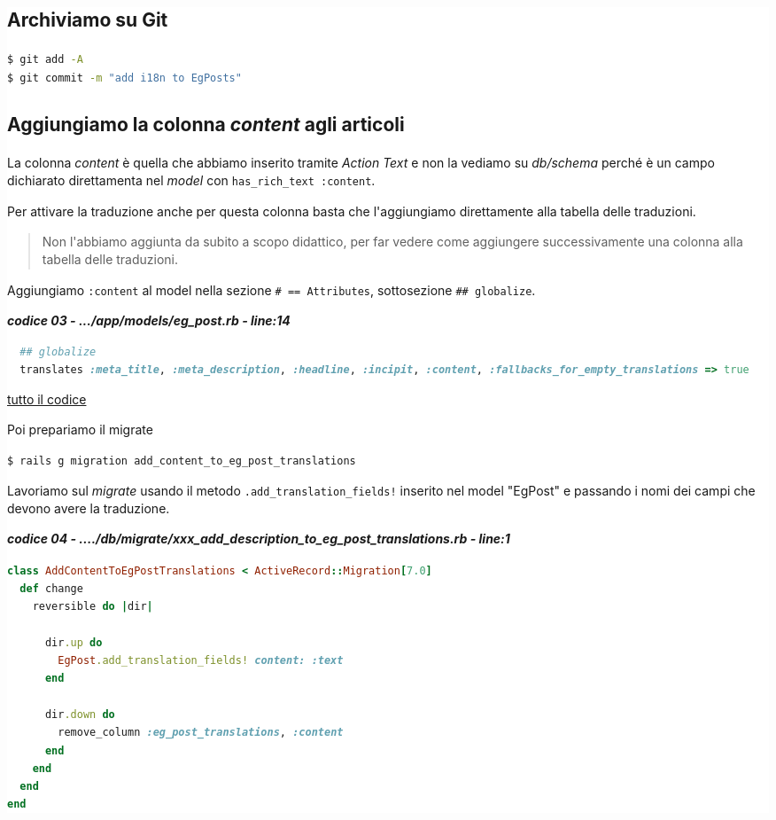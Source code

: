 

## Archiviamo su Git

```bash
$ git add -A
$ git commit -m "add i18n to EgPosts"
```


## Aggiungiamo la colonna *content* agli articoli

La colonna *content* è quella che abbiamo inserito tramite *Action Text* e non la vediamo su *db/schema* perché è un campo dichiarato direttamenta nel *model* con `has_rich_text :content`.

Per attivare la traduzione anche per questa colonna basta che l'aggiungiamo direttamente alla tabella delle traduzioni.

> Non l'abbiamo aggiunta da subito a scopo didattico, per far vedere come aggiungere successivamente una colonna alla tabella delle traduzioni.

Aggiungiamo `:content` al model nella sezione `# == Attributes`, sottosezione `## globalize`.

***codice 03 - .../app/models/eg_post.rb - line:14***

```ruby
  ## globalize
  translates :meta_title, :meta_description, :headline, :incipit, :content, :fallbacks_for_empty_translations => true
```

[tutto il codice](https://github.com/flaviobordonidev/leanpubabrandnewcms/blob/master/01-base/24-dynamic-i18n/02_03-models-eg_post.rb)

Poi prepariamo il migrate

```bash
$ rails g migration add_content_to_eg_post_translations
```

Lavoriamo sul *migrate* usando il metodo `.add_translation_fields!` inserito nel model "EgPost" e passando i nomi dei campi che devono avere la traduzione.

***codice 04 - ..../db/migrate/xxx_add_description_to_eg_post_translations.rb - line:1***

```ruby
class AddContentToEgPostTranslations < ActiveRecord::Migration[7.0]
  def change
    reversible do |dir|

      dir.up do
        EgPost.add_translation_fields! content: :text
      end

      dir.down do
        remove_column :eg_post_translations, :content
      end
    end
  end
end
```
